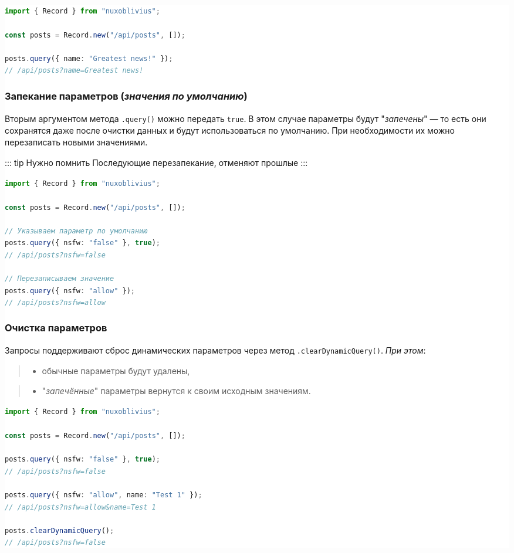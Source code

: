 ```ts {5}
import { Record } from "nuxoblivius";

const posts = Record.new("/api/posts", []);

posts.query({ name: "Greatest news!" });
// /api/posts?name=Greatest news!
```

### Запекание параметров (_значения по умолчанию_)

Вторым аргументом метода `.query()` можно передать `true`.
В этом случае параметры будут "_запечены_" — то есть они сохранятся даже после очистки данных и будут использоваться по умолчанию. При необходимости их можно перезаписать новыми значениями.

::: tip Нужно помнить
Последующие перезапекание, отменяют прошлые
:::

```ts {6}
import { Record } from "nuxoblivius";

const posts = Record.new("/api/posts", []);

// Указываем параметр по умолчанию
posts.query({ nsfw: "false" }, true);
// /api/posts?nsfw=false

// Перезаписываем значение
posts.query({ nsfw: "allow" });
// /api/posts?nsfw=allow
```

### Очистка параметров

Запросы поддерживают сброс динамических параметров через метод `.clearDynamicQuery()`.
_При этом_:

> - обычные параметры будут удалены,

> - "_запечённые_" параметры вернутся к своим исходным значениям.

```ts {11}
import { Record } from "nuxoblivius";

const posts = Record.new("/api/posts", []);

posts.query({ nsfw: "false" }, true);
// /api/posts?nsfw=false

posts.query({ nsfw: "allow", name: "Test 1" });
// /api/posts?nsfw=allow&name=Test 1

posts.clearDynamicQuery();
// /api/posts?nsfw=false
```
